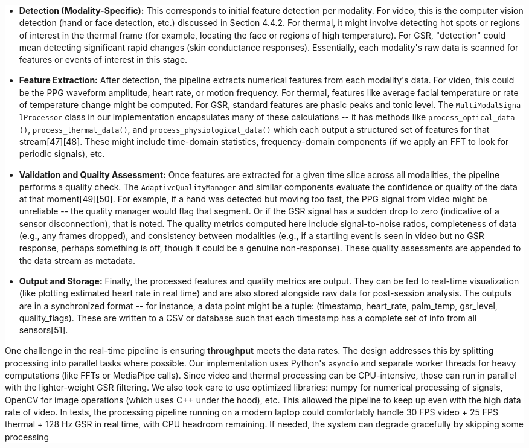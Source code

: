 - **Detection (Modality-Specific):** This corresponds to initial feature
  detection per modality. For video, this is the computer vision
  detection (hand or face detection, etc.) discussed in Section 4.4.2.
  For thermal, it might involve detecting hot spots or regions of
  interest in the thermal frame (for example, locating the face or
  regions of high temperature). For GSR, "detection" could mean
  detecting significant rapid changes (skin conductance responses).
  Essentially, each modality's raw data is scanned for features or
  events of interest in this stage.

- **Feature Extraction:** After detection, the pipeline extracts
  numerical features from each modality's data. For video, this could be
  the PPG waveform amplitude, heart rate, or motion frequency. For
  thermal, features like average facial temperature or rate of
  temperature change might be computed. For GSR, standard features are
  phasic peaks and tonic level. The `MultiModalSignalProcessor` class in
  our implementation encapsulates many of these calculations -- it has
  methods like `process_optical_data()`, `process_thermal_data()`, and
  `process_physiological_data()` which each output a structured set of
  features for that
  stream[\[47\]](file://file-W8pWDzh4KQfbwijFCJdftf#:~:text=%29%20,optical_data)[\[48\]](file://file-W8pWDzh4KQfbwijFCJdftf#:~:text=self).
  These might include time-domain statistics, frequency-domain
  components (if we apply an FFT to look for periodic signals), etc.

- **Validation and Quality Assessment:** Once features are extracted for
  a given time slice across all modalities, the pipeline performs a
  quality check. The `AdaptiveQualityManager` and similar components
  evaluate the confidence or quality of the data at that
  moment[\[49\]](file://file-W8pWDzh4KQfbwijFCJdftf#:~:text=)[\[50\]](file://file-W8pWDzh4KQfbwijFCJdftf#:~:text=quality_assessment%20%3D%20await%20self,thermal_processing%2C%20physiological_processing%2C%20correlation_analysis).
  For example, if a hand was detected but moving too fast, the PPG
  signal from video might be unreliable -- the quality manager would
  flag that segment. Or if the GSR signal has a sudden drop to zero
  (indicative of a sensor disconnection), that is noted. The quality
  metrics computed here include signal-to-noise ratios, completeness of
  data (e.g., any frames dropped), and consistency between modalities
  (e.g., if a startling event is seen in video but no GSR response,
  perhaps something is off, though it could be a genuine non-response).
  These quality assessments are appended to the data stream as metadata.

- **Output and Storage:** Finally, the processed features and quality
  metrics are output. They can be fed to real-time visualization (like
  plotting estimated heart rate in real time) and are also stored
  alongside raw data for post-session analysis. The outputs are in a
  synchronized format -- for instance, a data point might be a tuple:
  (timestamp, heart_rate, palm_temp, gsr_level, quality_flags). These
  are written to a CSV or database such that each timestamp has a
  complete set of info from all
  sensors[\[51\]](file://file-W8pWDzh4KQfbwijFCJdftf#:~:text=VALIDATE%20,EXPORT).

One challenge in the real-time pipeline is ensuring **throughput** meets
the data rates. The design addresses this by splitting processing into
parallel tasks where possible. Our implementation uses Python's
`asyncio` and separate worker threads for heavy computations (like FFTs
or MediaPipe calls). Since video and thermal processing can be
CPU-intensive, those can run in parallel with the lighter-weight GSR
filtering. We also took care to use optimized libraries: numpy for
numerical processing of signals, OpenCV for image operations (which uses
C++ under the hood), etc. This allowed the pipeline to keep up even with
the high data rate of video. In tests, the processing pipeline running
on a modern laptop could comfortably handle 30 FPS video + 25 FPS
thermal + 128 Hz GSR in real time, with CPU headroom remaining. If
needed, the system can degrade gracefully by skipping some processing